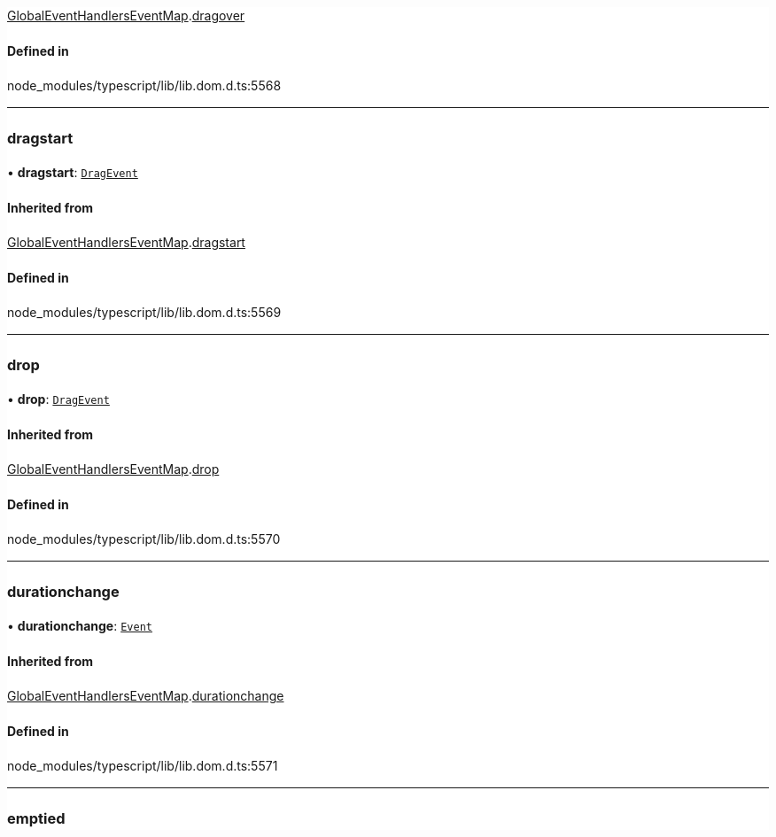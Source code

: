 [GlobalEventHandlersEventMap](main_module._internal_.GlobalEventHandlersEventMap.md).[dragover](main_module._internal_.GlobalEventHandlersEventMap.md#dragover)

#### Defined in

node_modules/typescript/lib/lib.dom.d.ts:5568

___

### dragstart

• **dragstart**: [`DragEvent`](../modules/main_module._internal_.md#dragevent)

#### Inherited from

[GlobalEventHandlersEventMap](main_module._internal_.GlobalEventHandlersEventMap.md).[dragstart](main_module._internal_.GlobalEventHandlersEventMap.md#dragstart)

#### Defined in

node_modules/typescript/lib/lib.dom.d.ts:5569

___

### drop

• **drop**: [`DragEvent`](../modules/main_module._internal_.md#dragevent)

#### Inherited from

[GlobalEventHandlersEventMap](main_module._internal_.GlobalEventHandlersEventMap.md).[drop](main_module._internal_.GlobalEventHandlersEventMap.md#drop)

#### Defined in

node_modules/typescript/lib/lib.dom.d.ts:5570

___

### durationchange

• **durationchange**: [`Event`](../modules/main_module._internal_.md#event)

#### Inherited from

[GlobalEventHandlersEventMap](main_module._internal_.GlobalEventHandlersEventMap.md).[durationchange](main_module._internal_.GlobalEventHandlersEventMap.md#durationchange)

#### Defined in

node_modules/typescript/lib/lib.dom.d.ts:5571

___

### emptied
